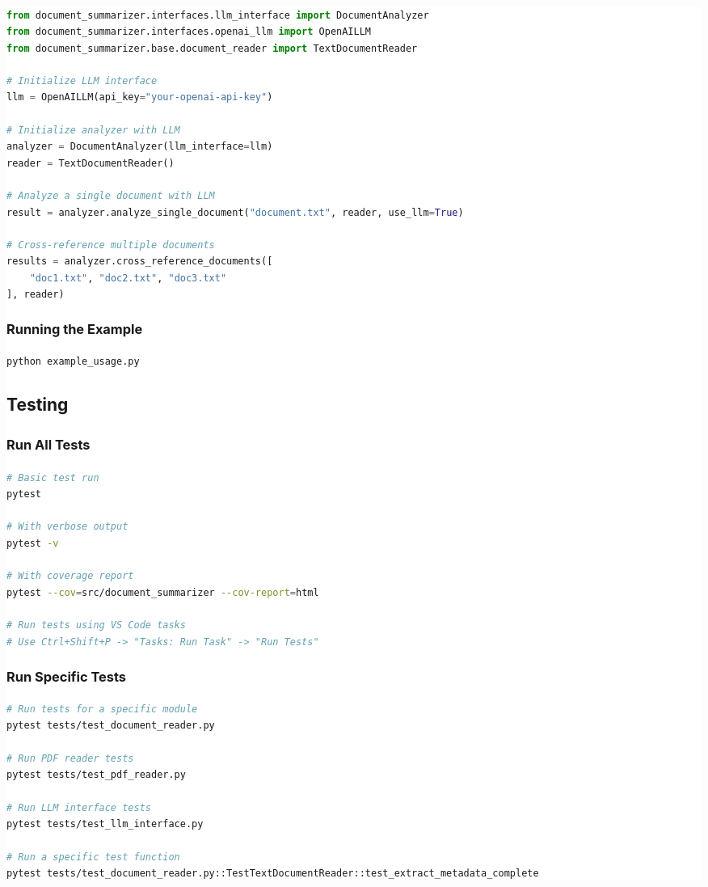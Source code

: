 ```python
from document_summarizer.interfaces.llm_interface import DocumentAnalyzer
from document_summarizer.interfaces.openai_llm import OpenAILLM
from document_summarizer.base.document_reader import TextDocumentReader

# Initialize LLM interface
llm = OpenAILLM(api_key="your-openai-api-key")

# Initialize analyzer with LLM
analyzer = DocumentAnalyzer(llm_interface=llm)
reader = TextDocumentReader()

# Analyze a single document with LLM
result = analyzer.analyze_single_document("document.txt", reader, use_llm=True)

# Cross-reference multiple documents
results = analyzer.cross_reference_documents([
    "doc1.txt", "doc2.txt", "doc3.txt"
], reader)
```

### Running the Example

```bash
python example_usage.py
```

## Testing

### Run All Tests
```bash
# Basic test run
pytest

# With verbose output
pytest -v

# With coverage report
pytest --cov=src/document_summarizer --cov-report=html

# Run tests using VS Code tasks
# Use Ctrl+Shift+P -> "Tasks: Run Task" -> "Run Tests"
```

### Run Specific Tests
```bash
# Run tests for a specific module
pytest tests/test_document_reader.py

# Run PDF reader tests
pytest tests/test_pdf_reader.py

# Run LLM interface tests
pytest tests/test_llm_interface.py

# Run a specific test function
pytest tests/test_document_reader.py::TestTextDocumentReader::test_extract_metadata_complete
```
